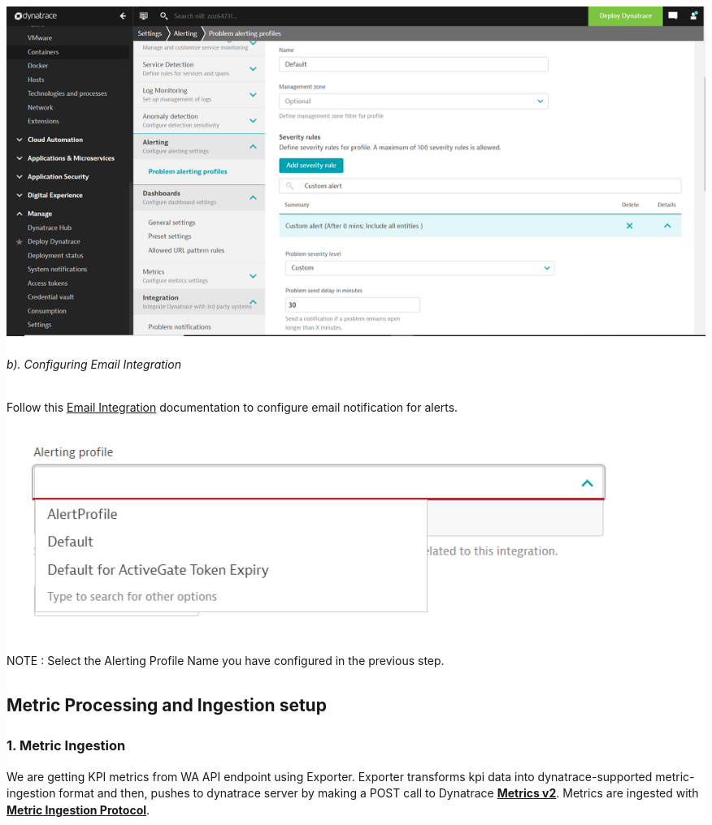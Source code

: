 
 ![](screenshots/alerting_profile.PNG)




 ###### b). Configuring Email Integration

   Follow this [Email Integration](https://www.dynatrace.com/support/help/setup-and-configuration/integrations/problem-notifications/email-integration) documentation to configure email notification for alerts.

 ![](screenshots/alerting_profile_suggestion.PNG)

  NOTE : Select the Alerting Profile Name you have configured in the previous step.


## Metric Processing and Ingestion setup

### 1. Metric Ingestion 
We are getting KPI metrics from WA API endpoint using Exporter. Exporter transforms kpi data into dynatrace-supported metric-ingestion format and then, pushes to dynatrace server by making a POST call to Dynatrace **[Metrics v2](https://www.dynatrace.com/support/help/dynatrace-api/environment-api/metric-v2/post-ingest-metrics)**. Metrics are ingested with **[Metric Ingestion Protocol](https://www.dynatrace.com/support/help/extend-dynatrace/extend-metrics/reference/metric-ingestion-protocol)**.
